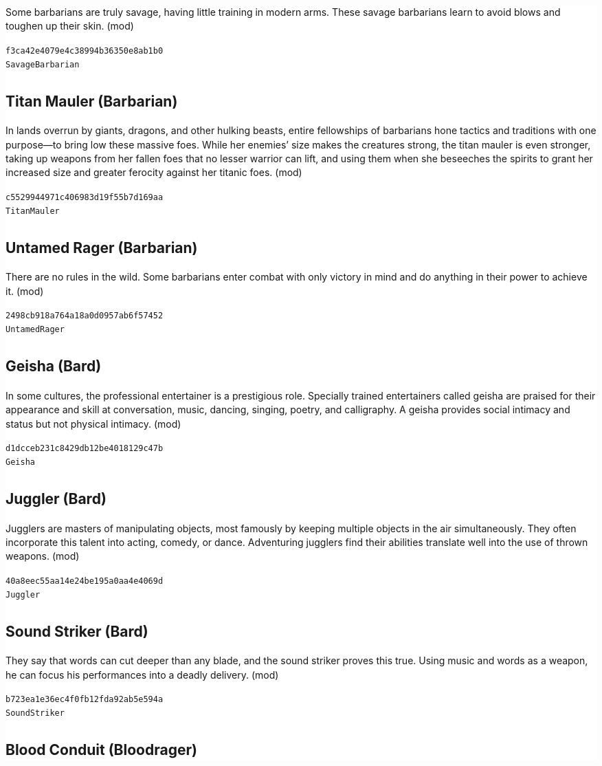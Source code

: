 Some barbarians are truly savage, having little training in modern arms. These savage barbarians learn to avoid blows and toughen up their skin. (mod)

`f3ca42e4079e4c38994b36350e8ab1b0`  
`SavageBarbarian`  

## Titan Mauler (Barbarian)

In lands overrun by giants, dragons, and other hulking beasts, entire fellowships of barbarians hone tactics and traditions with one purpose—to bring low these massive foes. While her enemies’ size makes the creatures strong, the titan mauler is even stronger, taking up weapons from her fallen foes that no lesser warrior can lift, and using them when she beseeches the spirits to grant her increased size and greater ferocity against her titanic foes. (mod)

`c5529944971c406983d19f55b7d169aa`  
`TitanMauler`  

## Untamed Rager (Barbarian)

There are no rules in the wild. Some barbarians enter combat with only victory in mind and do anything in their power to achieve it. (mod)

`2498cb918a764a18a0d0957ab6f57452`  
`UntamedRager`  

## Geisha (Bard)

In some cultures, the professional entertainer is a prestigious role. Specially trained entertainers called geisha are praised for their appearance and skill at conversation, music, dancing, singing, poetry, and calligraphy. A geisha provides social intimacy and status but not physical intimacy. (mod)

`d1dcceb231c8429db12be4018129c47b`  
`Geisha`  

## Juggler (Bard)

Jugglers are masters of manipulating objects, most famously by keeping multiple objects in the air simultaneously. They often incorporate this talent into acting, comedy, or dance. Adventuring jugglers find their abilities translate well into the use of thrown weapons. (mod)

`40a8eec55aa14e24be195a0aa4e4069d`  
`Juggler`  

## Sound Striker (Bard)

They say that words can cut deeper than any blade, and the sound striker proves this true. Using music and words as a weapon, he can focus his performances into a deadly delivery. (mod)

`b723ea1e36ec4f0fb12fda92ab5e594a`  
`SoundStriker`  

## Blood Conduit (Bloodrager)
